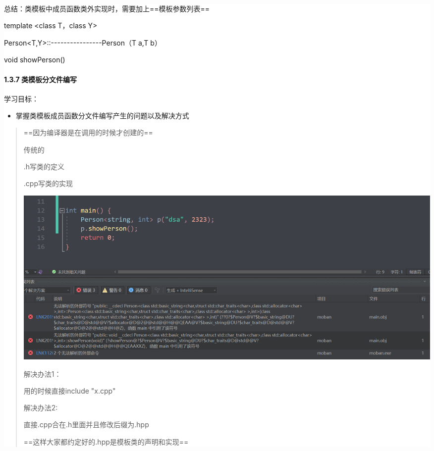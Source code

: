 总结：类模板中成员函数类外实现时，需要加上==模板参数列表==





template <class T，class Y>

Person<T,Y>::----------------Person（T a,T b）

void 										 showPerson()	











#### 1.3.7 类模板分文件编写

学习目标：

* 掌握类模板成员函数分文件编写产生的问题以及解决方式

> ==因为编译器是在调用的时候才创建的==
>
> 传统的
>
> .h写类的定义
>
> .cpp写类的实现
>
> ![image-20231108093954392](C++%E6%8F%90%E9%AB%98%E7%BC%96%E7%A8%8B/image-20231108093954392.png) 
>
> 解决办法1：
>
> 用的时候直接include "x.cpp"
>
> 解决办法2:
>
> 直接.cpp合在.h里面并且修改后缀为.hpp
>
> ==这样大家都约定好的.hpp是模板类的声明和实现==
